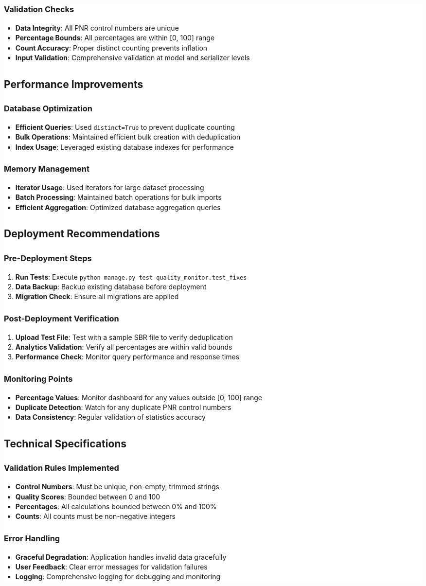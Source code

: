 ### Validation Checks
- **Data Integrity**: All PNR control numbers are unique
- **Percentage Bounds**: All percentages are within [0, 100] range
- **Count Accuracy**: Proper distinct counting prevents inflation
- **Input Validation**: Comprehensive validation at model and serializer levels

## Performance Improvements

### Database Optimization
- **Efficient Queries**: Used `distinct=True` to prevent duplicate counting
- **Bulk Operations**: Maintained efficient bulk creation with deduplication
- **Index Usage**: Leveraged existing database indexes for performance

### Memory Management
- **Iterator Usage**: Used iterators for large dataset processing
- **Batch Processing**: Maintained batch operations for bulk imports
- **Efficient Aggregation**: Optimized database aggregation queries

## Deployment Recommendations

### Pre-Deployment Steps
1. **Run Tests**: Execute `python manage.py test quality_monitor.test_fixes`
2. **Data Backup**: Backup existing database before deployment
3. **Migration Check**: Ensure all migrations are applied

### Post-Deployment Verification
1. **Upload Test File**: Test with a sample SBR file to verify deduplication
2. **Analytics Validation**: Verify all percentages are within valid bounds
3. **Performance Check**: Monitor query performance and response times

### Monitoring Points
- **Percentage Values**: Monitor dashboard for any values outside [0, 100] range
- **Duplicate Detection**: Watch for any duplicate PNR control numbers
- **Data Consistency**: Regular validation of statistics accuracy

## Technical Specifications

### Validation Rules Implemented
- **Control Numbers**: Must be unique, non-empty, trimmed strings
- **Quality Scores**: Bounded between 0 and 100
- **Percentages**: All calculations bounded between 0% and 100%
- **Counts**: All counts must be non-negative integers

### Error Handling
- **Graceful Degradation**: Application handles invalid data gracefully
- **User Feedback**: Clear error messages for validation failures
- **Logging**: Comprehensive logging for debugging and monitoring

